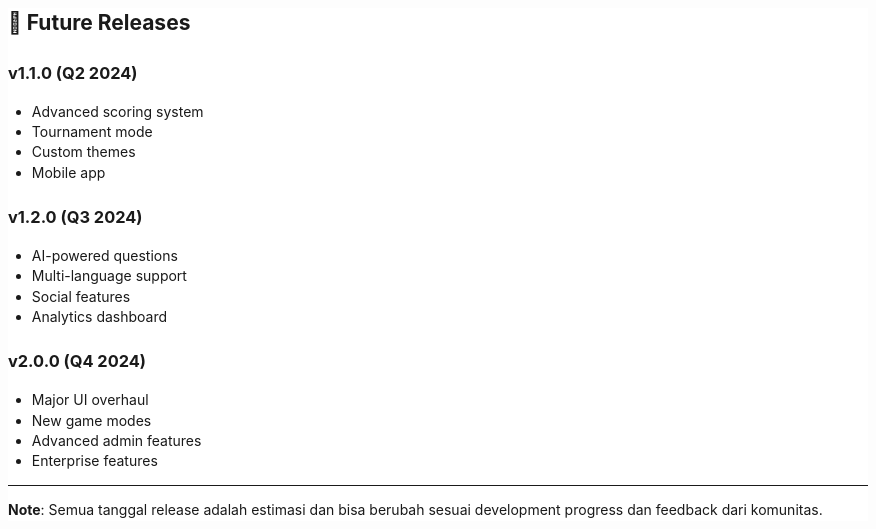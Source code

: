 
## 🎯 Future Releases

### v1.1.0 (Q2 2024)
- Advanced scoring system
- Tournament mode
- Custom themes
- Mobile app

### v1.2.0 (Q3 2024)
- AI-powered questions
- Multi-language support
- Social features
- Analytics dashboard

### v2.0.0 (Q4 2024)
- Major UI overhaul
- New game modes
- Advanced admin features
- Enterprise features

---

**Note**: Semua tanggal release adalah estimasi dan bisa berubah sesuai development progress dan feedback dari komunitas. 